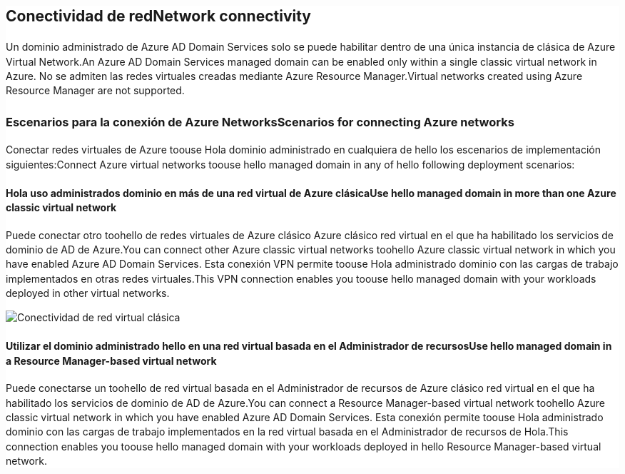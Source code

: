
## <a name="network-connectivity"></a><span data-ttu-id="9eb14-169">Conectividad de red</span><span class="sxs-lookup"><span data-stu-id="9eb14-169">Network connectivity</span></span>
<span data-ttu-id="9eb14-170">Un dominio administrado de Azure AD Domain Services solo se puede habilitar dentro de una única instancia de clásica de Azure Virtual Network.</span><span class="sxs-lookup"><span data-stu-id="9eb14-170">An Azure AD Domain Services managed domain can be enabled only within a single classic virtual network in Azure.</span></span> <span data-ttu-id="9eb14-171">No se admiten las redes virtuales creadas mediante Azure Resource Manager.</span><span class="sxs-lookup"><span data-stu-id="9eb14-171">Virtual networks created using Azure Resource Manager are not supported.</span></span>

### <a name="scenarios-for-connecting-azure-networks"></a><span data-ttu-id="9eb14-172">Escenarios para la conexión de Azure Networks</span><span class="sxs-lookup"><span data-stu-id="9eb14-172">Scenarios for connecting Azure networks</span></span>
<span data-ttu-id="9eb14-173">Conectar redes virtuales de Azure toouse Hola dominio administrado en cualquiera de hello los escenarios de implementación siguientes:</span><span class="sxs-lookup"><span data-stu-id="9eb14-173">Connect Azure virtual networks toouse hello managed domain in any of hello following deployment scenarios:</span></span>

#### <a name="use-hello-managed-domain-in-more-than-one-azure-classic-virtual-network"></a><span data-ttu-id="9eb14-174">Hola uso administrados dominio en más de una red virtual de Azure clásica</span><span class="sxs-lookup"><span data-stu-id="9eb14-174">Use hello managed domain in more than one Azure classic virtual network</span></span>
<span data-ttu-id="9eb14-175">Puede conectar otro toohello de redes virtuales de Azure clásico Azure clásico red virtual en el que ha habilitado los servicios de dominio de AD de Azure.</span><span class="sxs-lookup"><span data-stu-id="9eb14-175">You can connect other Azure classic virtual networks toohello Azure classic virtual network in which you have enabled Azure AD Domain Services.</span></span> <span data-ttu-id="9eb14-176">Esta conexión VPN permite toouse Hola administrado dominio con las cargas de trabajo implementados en otras redes virtuales.</span><span class="sxs-lookup"><span data-stu-id="9eb14-176">This VPN connection enables you toouse hello managed domain with your workloads deployed in other virtual networks.</span></span>

![Conectividad de red virtual clásica](./media/active-directory-domain-services-design-guide/classic-vnet-connectivity.png)

#### <a name="use-hello-managed-domain-in-a-resource-manager-based-virtual-network"></a><span data-ttu-id="9eb14-178">Utilizar el dominio administrado hello en una red virtual basada en el Administrador de recursos</span><span class="sxs-lookup"><span data-stu-id="9eb14-178">Use hello managed domain in a Resource Manager-based virtual network</span></span>
<span data-ttu-id="9eb14-179">Puede conectarse un toohello de red virtual basada en el Administrador de recursos de Azure clásico red virtual en el que ha habilitado los servicios de dominio de AD de Azure.</span><span class="sxs-lookup"><span data-stu-id="9eb14-179">You can connect a Resource Manager-based virtual network toohello Azure classic virtual network in which you have enabled Azure AD Domain Services.</span></span> <span data-ttu-id="9eb14-180">Esta conexión permite toouse Hola administrado dominio con las cargas de trabajo implementados en la red virtual basada en el Administrador de recursos de Hola.</span><span class="sxs-lookup"><span data-stu-id="9eb14-180">This connection enables you toouse hello managed domain with your workloads deployed in hello Resource Manager-based virtual network.</span></span>

